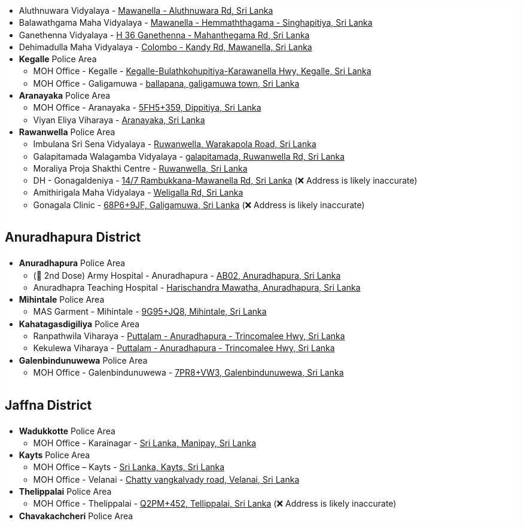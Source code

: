   * Aluthnuwara Vidyalaya - [Mawanella - Aluthnuwara Rd, Sri Lanka](https://www.google.lk/maps/place/7.226113N,80.481714E) 
  * Balawathgama Maha Vidyalaya - [Mawanella - Hemmaththagama - Singhapitiya, Sri Lanka](https://www.google.lk/maps/place/7.20502N,80.494198E) 
  * Ganethenna Vidyalaya - [H 36 Ganethenna - Mahanthegama Rd, Sri Lanka](https://www.google.lk/maps/place/7.247264N,80.489941E) 
  * Dehimadulla Maha Vidyalaya - [Colombo - Kandy Rd, Mawanella, Sri Lanka](https://www.google.lk/maps/place/7.248421N,80.464111E) 
* **Kegalle** Police Area
  * MOH Office - Kegalle - [Kegalle-Bulathkohupitiya-Karawanella Hwy, Kegalle, Sri Lanka](https://www.google.lk/maps/place/7.24797N,80.343583E) 
  * MOH Office - Galigamuwa - [ballapana, galigamuwa town, Sri Lanka](https://www.google.lk/maps/place/7.240448N,80.300505E) 
* **Aranayaka** Police Area
  * MOH Office - Aranayaka - [5FH5+359, Dippitiya, Sri Lanka](https://www.google.lk/maps/place/7.177667N,80.457992E) 
  * Viyan Eliya Viharaya - [Aranayaka, Sri Lanka](https://www.google.lk/maps/place/7.149665N,80.464983E) 
* **Rawanwella** Police Area
  * Imbulana Sri Sena Vidyalaya - [Ruwanwella, Warakapola Road, Sri Lanka](https://www.google.lk/maps/place/7.071095N,80.254427E) 
  * Galapitamada Walagamba Vidyalaya - [galapitamada, Ruwanwella Rd, Sri Lanka](https://www.google.lk/maps/place/7.14118N,80.234662E) 
  * Moraliya Proja Shakthi Centre - [Ruwanwella, Sri Lanka](https://www.google.lk/maps/place/7.045873N,80.253706E) 
  * DH - Gonagaldeniya - [14/7 Rambukkana-Mawanella Rd, Sri Lanka](https://www.google.lk/maps/place/7.261771N,80.449296E) (❌ Address is likely inaccurate) 
  * Amithirigala Maha Vidyalaya - [Weligalla Rd, Sri Lanka](https://www.google.lk/maps/place/7.187842N,80.201629E) 
  * Gonagala Clinic - [68P6+9JF, Galigamuwa, Sri Lanka](https://www.google.lk/maps/place/7.235941N,80.311561E) (❌ Address is likely inaccurate) 
## Anuradhapura District
* **Anuradhapura** Police Area
  *  (💉 2nd Dose) Army Hospital - Anuradhapura - [AB02, Anuradhapura, Sri Lanka](https://www.google.lk/maps/place/8.338302N,80.407646E) 
  * Anuradhapra Teaching Hospital - [Harischandra Mawatha, Anuradhapura, Sri Lanka](https://www.google.lk/maps/place/8.324765N,80.413968E) 
* **Mihintale** Police Area
  * MAS Garment - Mihintale - [9G95+JQ8, Mihintale, Sri Lanka](https://www.google.lk/maps/place/8.36903N,80.509467E) 
* **Kahatagasdigiliya** Police Area
  * Ranpathwila Viharaya - [Puttalam - Anuradhapura - Trincomalee Hwy, Sri Lanka](https://www.google.lk/maps/place/8.416327N,80.672495E) 
  * Kekulewa Viharaya - [Puttalam - Anuradhapura - Trincomalee Hwy, Sri Lanka](https://www.google.lk/maps/place/8.416327N,80.672495E) 
* **Galenbindunuwewa** Police Area
  * MOH Office - Galenbindunuwewa - [7PR8+VW3, Galenbindunuwewa, Sri Lanka](https://www.google.lk/maps/place/8.292134N,80.717284E) 
## Jaffna District
* **Wadukkotte** Police Area
  * MOH Office - Karainagar - [Sri Lanka, Manipay, Sri Lanka](https://www.google.lk/maps/place/9.725097N,79.99772E) 
* **Kayts** Police Area
  * MOH Office – Kayts - [Sri Lanka, Kayts, Sri Lanka](https://www.google.lk/maps/place/9.697759N,79.866366E) 
  * MOH Office - Velanai - [Chatty vangkalvady road, Velanai, Sri Lanka](https://www.google.lk/maps/place/9.636317N,79.903777E) 
* **Thelippalai** Police Area
  * MOH Office - Thelippalai - [Q2PM+452, Tellippalai, Sri Lanka](https://www.google.lk/maps/place/9.785272N,80.032899E) (❌ Address is likely inaccurate) 
* **Chavakachcheri** Police Area